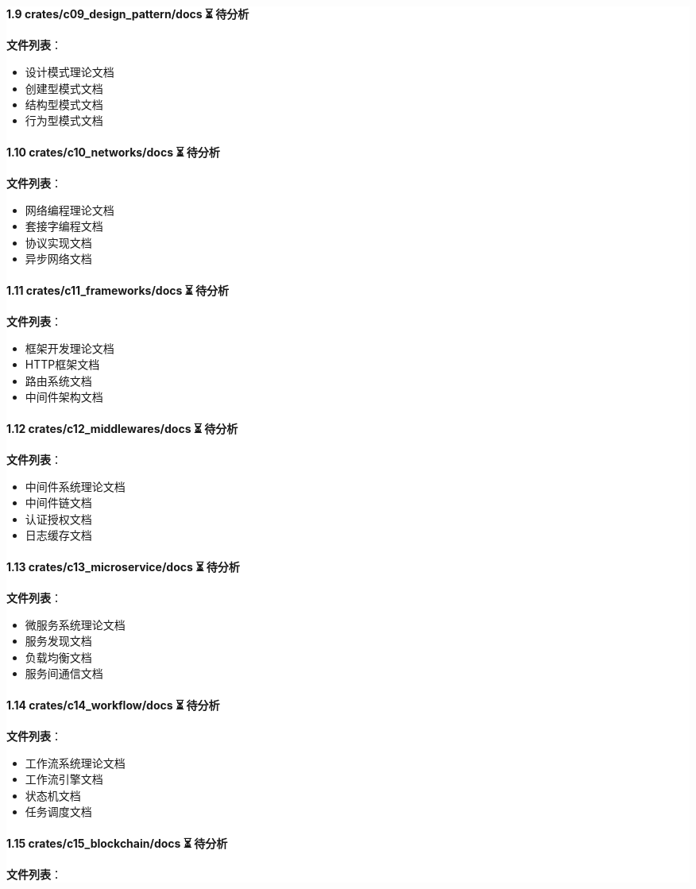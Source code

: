 #### 1.9 crates/c09_design_pattern/docs ⏳ 待分析

**文件列表**：

- 设计模式理论文档
- 创建型模式文档
- 结构型模式文档
- 行为型模式文档

#### 1.10 crates/c10_networks/docs ⏳ 待分析

**文件列表**：

- 网络编程理论文档
- 套接字编程文档
- 协议实现文档
- 异步网络文档

#### 1.11 crates/c11_frameworks/docs ⏳ 待分析

**文件列表**：

- 框架开发理论文档
- HTTP框架文档
- 路由系统文档
- 中间件架构文档

#### 1.12 crates/c12_middlewares/docs ⏳ 待分析

**文件列表**：

- 中间件系统理论文档
- 中间件链文档
- 认证授权文档
- 日志缓存文档

#### 1.13 crates/c13_microservice/docs ⏳ 待分析

**文件列表**：

- 微服务系统理论文档
- 服务发现文档
- 负载均衡文档
- 服务间通信文档

#### 1.14 crates/c14_workflow/docs ⏳ 待分析

**文件列表**：

- 工作流系统理论文档
- 工作流引擎文档
- 状态机文档
- 任务调度文档

#### 1.15 crates/c15_blockchain/docs ⏳ 待分析

**文件列表**：
